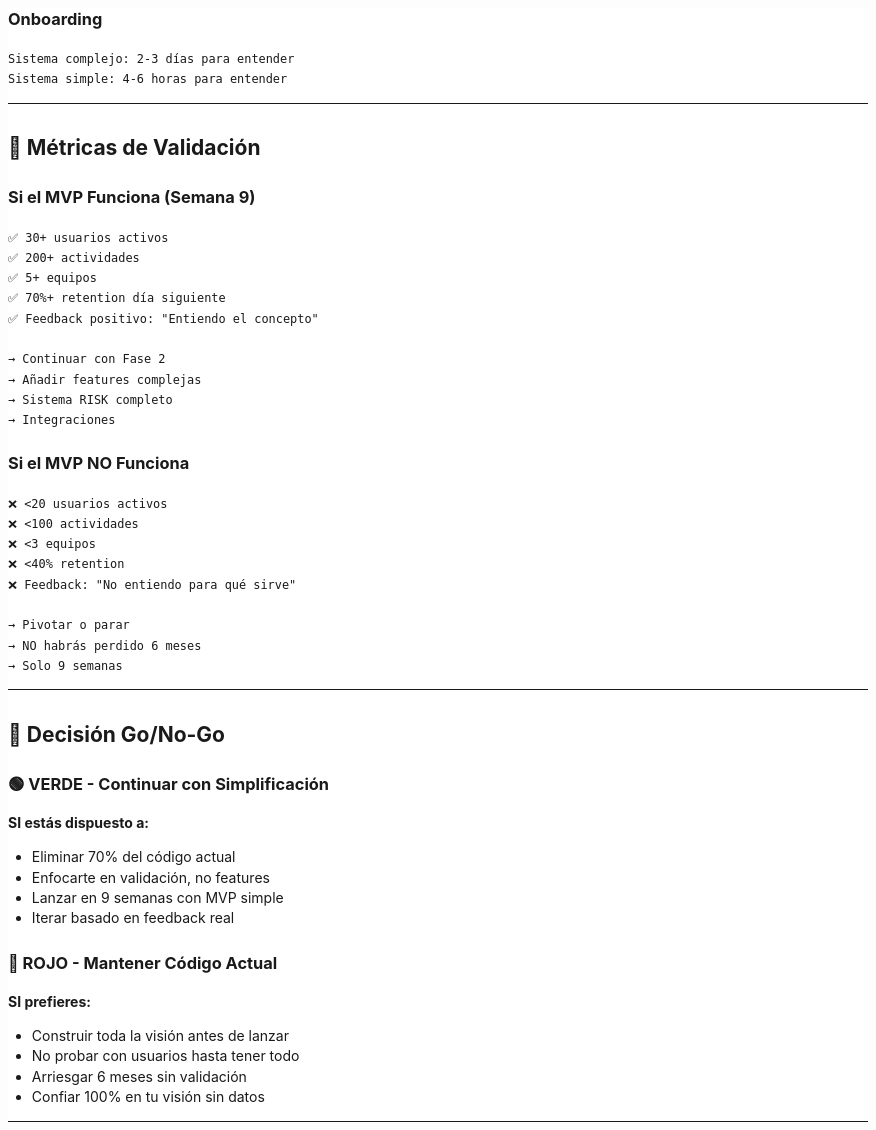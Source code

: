 ### Onboarding
```
Sistema complejo: 2-3 días para entender
Sistema simple: 4-6 horas para entender
```

---

## 🎯 Métricas de Validación

### Si el MVP Funciona (Semana 9)
```
✅ 30+ usuarios activos
✅ 200+ actividades
✅ 5+ equipos
✅ 70%+ retention día siguiente
✅ Feedback positivo: "Entiendo el concepto"

→ Continuar con Fase 2
→ Añadir features complejas
→ Sistema RISK completo
→ Integraciones
```

### Si el MVP NO Funciona
```
❌ <20 usuarios activos
❌ <100 actividades
❌ <3 equipos
❌ <40% retention
❌ Feedback: "No entiendo para qué sirve"

→ Pivotar o parar
→ NO habrás perdido 6 meses
→ Solo 9 semanas
```

---

## 🚦 Decisión Go/No-Go

### 🟢 VERDE - Continuar con Simplificación
**SI estás dispuesto a:**
- Eliminar 70% del código actual
- Enfocarte en validación, no features
- Lanzar en 9 semanas con MVP simple
- Iterar basado en feedback real

### 🔴 ROJO - Mantener Código Actual
**SI prefieres:**
- Construir toda la visión antes de lanzar
- No probar con usuarios hasta tener todo
- Arriesgar 6 meses sin validación
- Confiar 100% en tu visión sin datos

---
